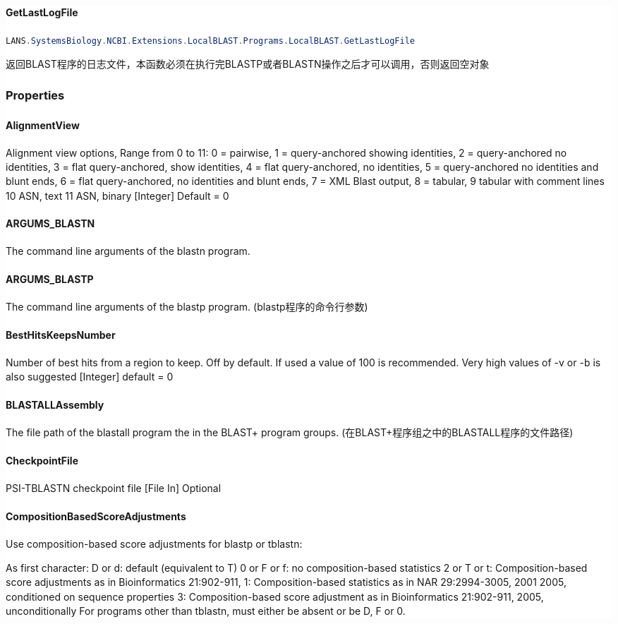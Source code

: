 
#### GetLastLogFile
```csharp
LANS.SystemsBiology.NCBI.Extensions.LocalBLAST.Programs.LocalBLAST.GetLastLogFile
```
返回BLAST程序的日志文件，本函数必须在执行完BLASTP或者BLASTN操作之后才可以调用，否则返回空对象



### Properties

#### AlignmentView
Alignment view options, Range from 0 to 11:
 0 = pairwise,
 1 = query-anchored showing identities,
 2 = query-anchored no identities,
 3 = flat query-anchored, show identities,
 4 = flat query-anchored, no identities,
 5 = query-anchored no identities and blunt ends,
 6 = flat query-anchored, no identities and blunt ends,
 7 = XML Blast output,
 8 = tabular, 
 9 tabular with comment lines
 10 ASN, text
 11 ASN, binary [Integer]
 Default = 0
#### ARGUMS_BLASTN
The command line arguments of the blastn program.
#### ARGUMS_BLASTP
The command line arguments of the blastp program.
 (blastp程序的命令行参数)
#### BestHitsKeepsNumber
Number of best hits from a region to keep. Off by default.
 If used a value of 100 is recommended. Very high values of -v or -b is also suggested [Integer]
 default = 0
#### BLASTALLAssembly
The file path of the blastall program the in the BLAST+ program groups.
 (在BLAST+程序组之中的BLASTALL程序的文件路径)
#### CheckpointFile
PSI-TBLASTN checkpoint file [File In] Optional
#### CompositionBasedScoreAdjustments
Use composition-based score adjustments for blastp or tblastn:
 
 As first character:
 D or d: default (equivalent to T)
 0 or F or f: no composition-based statistics
 2 or T or t: Composition-based score adjustments as in Bioinformatics 21:902-911,
 1: Composition-based statistics as in NAR 29:2994-3005, 2001
 2005, conditioned on sequence properties
 3: Composition-based score adjustment as in Bioinformatics 21:902-911,
 2005, unconditionally
 For programs other than tblastn, must either be absent or be D, F or 0.
 